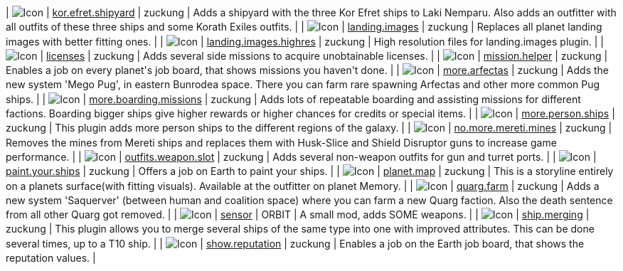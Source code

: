 | ![Icon](https://raw.githubusercontent.com/zuckung/endless-sky-plugins/v1.0.3-kor.efret.shipyard/myplugins/kor.efret.shipyard/icon.png) | [kor.efret.shipyard](https://github.com/zuckung/endless-sky-plugins/releases/download/v1.0.3-kor.efret.shipyard/kor.efret.shipyard.zip) | zuckung | Adds a shipyard with the three Kor Efret ships to Laki Nemparu. Also adds an outfitter with all outfits of these three ships and some Korath Exiles outfits. |
| ![Icon](https://raw.githubusercontent.com/zuckung/endless-sky-plugins/v1.0.5-landing.images/myplugins/landing.images/icon.png) | [landing.images](https://github.com/zuckung/endless-sky-plugins/releases/download/v1.0.5-landing.images/landing.images.zip) | zuckung | Replaces all planet landing images with better fitting ones. |
| ![Icon](https://raw.githubusercontent.com/zuckung/endless-sky-plugins/v1.0.3-landing.images.highres/myplugins/landing.images.highres/icon.png) | [landing.images.highres](https://github.com/zuckung/endless-sky-plugins/releases/download/v1.0.3-landing.images.highres/landing.images.highres.zip) | zuckung | High resolution files for landing.images plugin. |
| ![Icon](https://raw.githubusercontent.com/zuckung/endless-sky-plugins/v1.0.1-licenses/myplugins/licenses/icon.png) | [licenses](https://github.com/zuckung/endless-sky-plugins/releases/download/v1.0.1-licenses/licenses.zip) | zuckung | Adds several side missions to acquire unobtainable licenses. |
| ![Icon](https://raw.githubusercontent.com/zuckung/endless-sky-plugins/v1.0.9-mission.helper/myplugins/mission.helper/icon.png) | [mission.helper](https://github.com/zuckung/endless-sky-plugins/releases/download/v1.0.9-mission.helper/mission.helper.zip) | zuckung | Enables a job on every planet's job board, that shows missions you haven't done. |
| ![Icon](https://raw.githubusercontent.com/zuckung/endless-sky-plugins/v1.0.3-more.arfectas/myplugins/more.arfectas/icon.png) | [more.arfectas](https://github.com/zuckung/endless-sky-plugins/releases/download/v1.0.3-more.arfectas/more.arfectas.zip) | zuckung | Adds the new system 'Mego Pug', in eastern Bunrodea space. There you can farm rare spawning Arfectas and other more common Pug ships. |
| ![Icon](https://raw.githubusercontent.com/zuckung/endless-sky-plugins/v1.1.5-more.boarding.missions/myplugins/more.boarding.missions/icon.png) | [more.boarding.missions](https://github.com/zuckung/endless-sky-plugins/releases/download/v1.1.5-more.boarding.missions/more.boarding.missions.zip) | zuckung | Adds lots of repeatable boarding and assisting missions for different factions. Boarding bigger ships give higher rewards or higher chances for credits or special items. |
| ![Icon](https://raw.githubusercontent.com/zuckung/endless-sky-plugins/v1.0.3-more.person.ships/myplugins/more.person.ships/icon.png) | [more.person.ships](https://github.com/zuckung/endless-sky-plugins/releases/download/v1.0.3-more.person.ships/more.person.ships.zip) | zuckung | This plugin adds more person ships to the different regions of the galaxy. |
| ![Icon](https://raw.githubusercontent.com/zuckung/endless-sky-plugins/v1.0.4-no.more.mereti.mines/myplugins/no.more.mereti.mines/icon.png) | [no.more.mereti.mines](https://github.com/zuckung/endless-sky-plugins/releases/download/v1.0.4-no.more.mereti.mines/no.more.mereti.mines.zip) | zuckung | Removes the mines from Mereti ships and replaces them with Husk-Slice and Shield Disruptor guns to increase game performance. |
| ![Icon](https://raw.githubusercontent.com/zuckung/endless-sky-plugins/v1.0.1-outfits.weapon.slot/myplugins/outfits.weapon.slot/icon.png) | [outfits.weapon.slot](https://github.com/zuckung/endless-sky-plugins/releases/download/v1.0.1-outfits.weapon.slot/outfits.weapon.slot.zip) | zuckung | Adds several non-weapon outfits for gun and turret ports. |
| ![Icon](https://raw.githubusercontent.com/zuckung/endless-sky-plugins/v1.0.3-paint.your.ships/myplugins/paint.your.ships/icon.png) | [paint.your.ships](https://github.com/zuckung/endless-sky-plugins/releases/download/v1.0.3-paint.your.ships/paint.your.ships.zip) | zuckung | Offers a job on Earth to paint your ships. |
| ![Icon](https://raw.githubusercontent.com/zuckung/endless-sky-plugins/v1.0.4-planet.map/myplugins/planet.map/icon.png) | [planet.map](https://github.com/zuckung/endless-sky-plugins/releases/download/v1.0.4-planet.map/planet.map.zip) | zuckung | This is a storyline entirely on a planets surface(with fitting visuals). Available at the outfitter on planet Memory. |
| ![Icon](https://raw.githubusercontent.com/zuckung/endless-sky-plugins/v1.0.6-quarg.farm/myplugins/quarg.farm/icon.png) | [quarg.farm](https://github.com/zuckung/endless-sky-plugins/releases/download/v1.0.6-quarg.farm/quarg.farm.zip) | zuckung | Adds a new system 'Saquerver' (between human and coalition space) where you can farm a new Quarg faction. Also the death sentence from all other Quarg got removed. |
| ![Icon](https://github.com/orbitalsupershell/sensor/raw/v0.10.9.3.0.2/icon.png) | [sensor](https://github.com/orbitalsupershell/sensor/archive/refs/tags/v0.10.9.3.0.2.zip) | ORBIT | A small mod, adds SOME weapons. |
| ![Icon](https://raw.githubusercontent.com/zuckung/endless-sky-plugins/v1.0.5-ship.merging/myplugins/ship.merging/icon.png) | [ship.merging](https://github.com/zuckung/endless-sky-plugins/releases/download/v1.0.5-ship.merging/ship.merging.zip) | zuckung | This plugin allows you to merge several ships of the same type into one with improved attributes. This can be done several times, up to a T10 ship. |
| ![Icon](https://raw.githubusercontent.com/zuckung/endless-sky-plugins/v1.0.5-show.reputation/myplugins/show.reputation/icon.png) | [show.reputation](https://github.com/zuckung/endless-sky-plugins/releases/download/v1.0.5-show.reputation/show.reputation.zip) | zuckung | Enables a job on the Earth job board, that shows the reputation values. |
